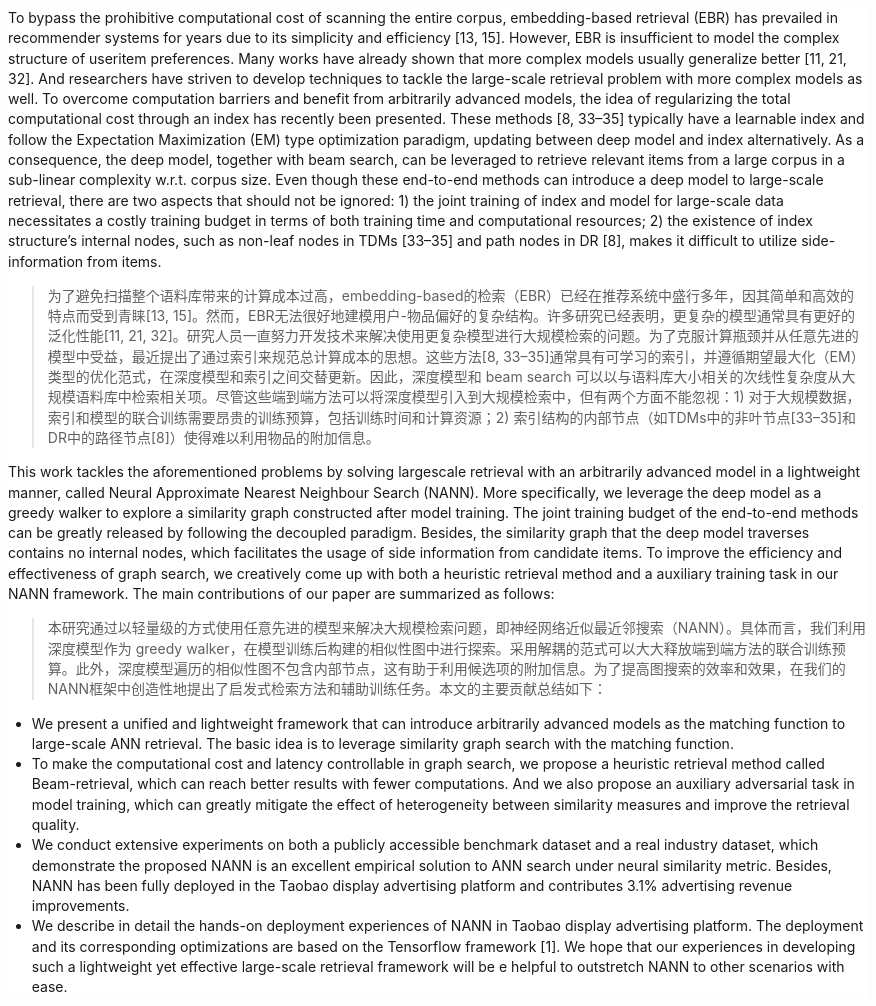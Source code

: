 To bypass the prohibitive computational cost of scanning the entire corpus, embedding-based retrieval (EBR) has prevailed in recommender systems for years due to its simplicity and efficiency [13, 15]. However, EBR is insufficient to model the complex structure of useritem preferences. Many works have already shown that more complex models usually generalize better [11, 21, 32]. And researchers have striven to develop techniques to tackle the large-scale retrieval problem with more complex models as well. To overcome computation barriers and benefit from arbitrarily advanced models, the idea of regularizing the total computational cost through an index has recently been presented. These methods [8, 33–35] typically have a learnable index and follow the Expectation Maximization (EM) type optimization paradigm, updating between deep model and index alternatively. As a consequence, the deep model, together with beam search, can be leveraged to retrieve relevant items from a large corpus in a sub-linear complexity w.r.t. corpus size. Even though these end-to-end methods can introduce a deep model to large-scale retrieval, there are two aspects that should not be ignored: 1) the joint training of index and model for large-scale data necessitates a costly training budget in terms of both training time and computational resources; 2) the existence of index structure’s internal nodes, such as non-leaf nodes in TDMs [33–35] and path nodes in DR [8], makes it difficult to utilize side-information from items.

> 为了避免扫描整个语料库带来的计算成本过高，embedding-based的检索（EBR）已经在推荐系统中盛行多年，因其简单和高效的特点而受到青睐[13, 15]。然而，EBR无法很好地建模用户-物品偏好的复杂结构。许多研究已经表明，更复杂的模型通常具有更好的泛化性能[11, 21, 32]。研究人员一直努力开发技术来解决使用更复杂模型进行大规模检索的问题。为了克服计算瓶颈并从任意先进的模型中受益，最近提出了通过索引来规范总计算成本的思想。这些方法[8, 33–35]通常具有可学习的索引，并遵循期望最大化（EM）类型的优化范式，在深度模型和索引之间交替更新。因此，深度模型和 beam search 可以以与语料库大小相关的次线性复杂度从大规模语料库中检索相关项。尽管这些端到端方法可以将深度模型引入到大规模检索中，但有两个方面不能忽视：1) 对于大规模数据，索引和模型的联合训练需要昂贵的训练预算，包括训练时间和计算资源；2) 索引结构的内部节点（如TDMs中的非叶节点[33–35]和DR中的路径节点[8]）使得难以利用物品的附加信息。

This work tackles the aforementioned problems by solving largescale retrieval with an arbitrarily advanced model in a lightweight manner, called Neural Approximate Nearest Neighbour Search (NANN). More specifically, we leverage the deep model as a greedy walker to explore a similarity graph constructed after model training. The joint training budget of the end-to-end methods can be greatly released by following the decoupled paradigm. Besides, the similarity graph that the deep model traverses contains no internal nodes, which facilitates the usage of side information from candidate items. To improve the efficiency and effectiveness of graph search, we creatively come up with both a heuristic retrieval method and a auxiliary training task in our NANN framework. The main contributions of our paper are summarized as follows:

> 本研究通过以轻量级的方式使用任意先进的模型来解决大规模检索问题，即神经网络近似最近邻搜索（NANN）。具体而言，我们利用深度模型作为 greedy walker，在模型训练后构建的相似性图中进行探索。采用解耦的范式可以大大释放端到端方法的联合训练预算。此外，深度模型遍历的相似性图不包含内部节点，这有助于利用候选项的附加信息。为了提高图搜索的效率和效果，在我们的NANN框架中创造性地提出了启发式检索方法和辅助训练任务。本文的主要贡献总结如下：

- We present a unified and lightweight framework that can introduce arbitrarily advanced models as the matching function to large-scale ANN retrieval. The basic idea is to leverage similarity graph search with the matching function. 
- To make the computational cost and latency controllable in graph search, we propose a heuristic retrieval method called Beam-retrieval, which can reach better results with fewer computations. And we also propose an auxiliary adversarial task in model training, which can greatly mitigate the effect of heterogeneity between similarity measures and improve the retrieval quality. 
- We conduct extensive experiments on both a publicly accessible benchmark dataset and a real industry dataset, which demonstrate the proposed NANN is an excellent empirical solution to ANN search under neural similarity metric. Besides, NANN has been fully deployed in the Taobao display advertising platform and contributes 3.1% advertising revenue improvements. 
- We describe in detail the hands-on deployment experiences of NANN in Taobao display advertising platform. The deployment and its corresponding optimizations are based on the Tensorflow framework [1]. We hope that our experiences in developing such a lightweight yet effective large-scale retrieval framework will be e helpful to outstretch NANN to other scenarios with ease.
